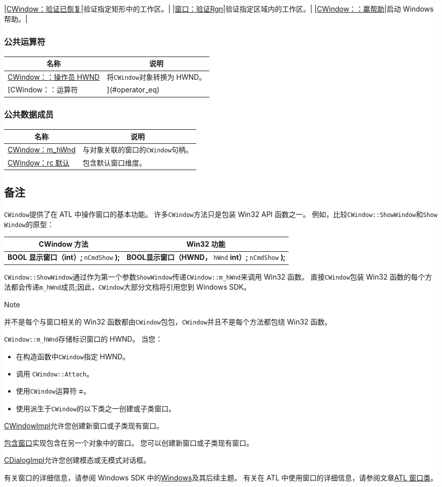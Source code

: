 |[CWindow：验证已恢复](#validaterect)|验证指定矩形中的工作区。|
|[窗口：验证Rgn](#validatergn)|验证指定区域内的工作区。|
|[CWindow：：赢帮助](#winhelp)|启动 Windows 帮助。|

### <a name="public-operators"></a>公共运算符

|名称|说明|
|----------|-----------------|
|[CWindow：：操作员 HWND](#operator_hwnd)|将`CWindow`对象转换为 HWND。|
|[CWindow：：运算符 |](#operator_eq)|向`CWindow`对象分配 HWND。|

### <a name="public-data-members"></a>公共数据成员

|名称|说明|
|----------|-----------------|
|[CWindow：m_hWnd](#m_hwnd)|与对象关联的窗口的`CWindow`句柄。|
|[CWindow：rc 默认](#rcdefault)|包含默认窗口维度。|

## <a name="remarks"></a>备注

`CWindow`提供了在 ATL 中操作窗口的基本功能。 许多`CWindow`方法只是包装 Win32 API 函数之一。 例如，比较`CWindow::ShowWindow`和`ShowWindow`的原型：

|CWindow 方法|Win32 功能|
|--------------------|--------------------|
|**BOOL 显示窗口（int）;** `nCmdShow` **);**|**BOOL显示窗口（HWND，** `hWnd` **int）;** `nCmdShow` **);**|

`CWindow::ShowWindow`通过作为第一个参数`ShowWindow`传递`CWindow::m_hWnd`来调用 Win32 函数。 直接`CWindow`包装 Win32 函数的每个方法都会传递`m_hWnd`成员;因此，`CWindow`大部分文档将引用您到 Windows SDK。

> [!NOTE]
> 并不是每个与窗口相关的 Win32 函数都由`CWindow`包包，`CWindow`并且不是每个方法都包绕 Win32 函数。

`CWindow::m_hWnd`存储标识窗口的 HWND。 当您：

- 在构造函数中`CWindow`指定 HWND。

- 调用 `CWindow::Attach`。

- 使用`CWindow`运算符 **=**。

- 使用派生于`CWindow`的以下类之一创建或子类窗口。

[CWindowImpl](../../atl/reference/cwindowimpl-class.md)允许您创建新窗口或子类现有窗口。

[包含窗口](../../atl/reference/ccontainedwindowt-class.md)实现包含在另一个对象中的窗口。 您可以创建新窗口或子类现有窗口。

[CDialogImpl](../../atl/reference/cdialogimpl-class.md)允许您创建模态或无模式对话框。

有关窗口的详细信息，请参阅 Windows SDK 中的[Windows](/windows/win32/winmsg/windows)及其后续主题。 有关在 ATL 中使用窗口的详细信息，请参阅文章[ATL 窗口类](../../atl/atl-window-classes.md)。
